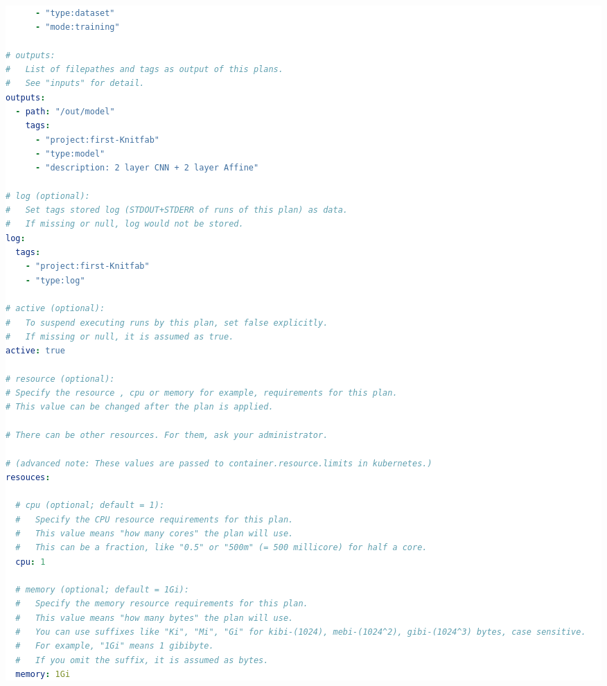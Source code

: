 ```yaml
      - "type:dataset"
      - "mode:training"

# outputs:
#   List of filepathes and tags as output of this plans.
#   See "inputs" for detail.
outputs:
  - path: "/out/model"
    tags:
      - "project:first-Knitfab"
      - "type:model"
      - "description: 2 layer CNN + 2 layer Affine"

# log (optional):
#   Set tags stored log (STDOUT+STDERR of runs of this plan) as data.
#   If missing or null, log would not be stored.
log:
  tags:
    - "project:first-Knitfab"
    - "type:log"

# active (optional):
#   To suspend executing runs by this plan, set false explicitly.
#   If missing or null, it is assumed as true.
active: true

# resource (optional):
# Specify the resource , cpu or memory for example, requirements for this plan.
# This value can be changed after the plan is applied.

# There can be other resources. For them, ask your administrator.

# (advanced note: These values are passed to container.resource.limits in kubernetes.)
resouces:

  # cpu (optional; default = 1):
  #   Specify the CPU resource requirements for this plan.
  #   This value means "how many cores" the plan will use.
  #   This can be a fraction, like "0.5" or "500m" (= 500 millicore) for half a core.
  cpu: 1

  # memory (optional; default = 1Gi):
  #   Specify the memory resource requirements for this plan.
  #   This value means "how many bytes" the plan will use.
  #   You can use suffixes like "Ki", "Mi", "Gi" for kibi-(1024), mebi-(1024^2), gibi-(1024^3) bytes, case sensitive.
  #   For example, "1Gi" means 1 gibibyte.
  #   If you omit the suffix, it is assumed as bytes.
  memory: 1Gi
```
